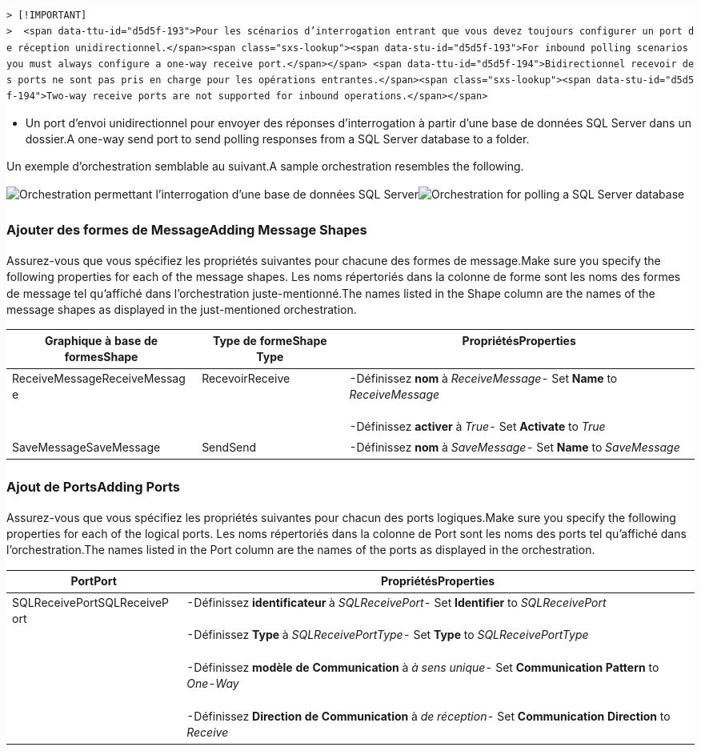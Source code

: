     > [!IMPORTANT]
    >  <span data-ttu-id="d5d5f-193">Pour les scénarios d’interrogation entrant que vous devez toujours configurer un port de réception unidirectionnel.</span><span class="sxs-lookup"><span data-stu-id="d5d5f-193">For inbound polling scenarios you must always configure a one-way receive port.</span></span> <span data-ttu-id="d5d5f-194">Bidirectionnel recevoir des ports ne sont pas pris en charge pour les opérations entrantes.</span><span class="sxs-lookup"><span data-stu-id="d5d5f-194">Two-way receive ports are not supported for inbound operations.</span></span>  
  
-   <span data-ttu-id="d5d5f-195">Un port d’envoi unidirectionnel pour envoyer des réponses d’interrogation à partir d’une base de données SQL Server dans un dossier.</span><span class="sxs-lookup"><span data-stu-id="d5d5f-195">A one-way send port to send polling responses from a SQL Server database to a folder.</span></span>  
  
 <span data-ttu-id="d5d5f-196">Un exemple d’orchestration semblable au suivant.</span><span class="sxs-lookup"><span data-stu-id="d5d5f-196">A sample orchestration resembles the following.</span></span>  
  
 <span data-ttu-id="d5d5f-197">![Orchestration permettant l’interrogation d’une base de données SQL Server](../../adapters-and-accelerators/adapter-sql/media/5cf65d53-d70d-444d-82f7-2561efcd9ee4.gif "5cf65d53-d70d-444d-82f7-2561efcd9ee4")</span><span class="sxs-lookup"><span data-stu-id="d5d5f-197">![Orchestration for polling a SQL Server database](../../adapters-and-accelerators/adapter-sql/media/5cf65d53-d70d-444d-82f7-2561efcd9ee4.gif "5cf65d53-d70d-444d-82f7-2561efcd9ee4")</span></span>  
  
### <a name="adding-message-shapes"></a><span data-ttu-id="d5d5f-198">Ajouter des formes de Message</span><span class="sxs-lookup"><span data-stu-id="d5d5f-198">Adding Message Shapes</span></span>  
 <span data-ttu-id="d5d5f-199">Assurez-vous que vous spécifiez les propriétés suivantes pour chacune des formes de message.</span><span class="sxs-lookup"><span data-stu-id="d5d5f-199">Make sure you specify the following properties for each of the message shapes.</span></span> <span data-ttu-id="d5d5f-200">Les noms répertoriés dans la colonne de forme sont les noms des formes de message tel qu’affiché dans l’orchestration juste-mentionné.</span><span class="sxs-lookup"><span data-stu-id="d5d5f-200">The names listed in the Shape column are the names of the message shapes as displayed in the just-mentioned orchestration.</span></span>  
  
|<span data-ttu-id="d5d5f-201">Graphique à base de formes</span><span class="sxs-lookup"><span data-stu-id="d5d5f-201">Shape</span></span>|<span data-ttu-id="d5d5f-202">Type de forme</span><span class="sxs-lookup"><span data-stu-id="d5d5f-202">Shape Type</span></span>|<span data-ttu-id="d5d5f-203">Propriétés</span><span class="sxs-lookup"><span data-stu-id="d5d5f-203">Properties</span></span>|  
|-----------|----------------|----------------|  
|<span data-ttu-id="d5d5f-204">ReceiveMessage</span><span class="sxs-lookup"><span data-stu-id="d5d5f-204">ReceiveMessage</span></span>|<span data-ttu-id="d5d5f-205">Recevoir</span><span class="sxs-lookup"><span data-stu-id="d5d5f-205">Receive</span></span>|<span data-ttu-id="d5d5f-206">-Définissez **nom** à *ReceiveMessage*</span><span class="sxs-lookup"><span data-stu-id="d5d5f-206">- Set **Name** to *ReceiveMessage*</span></span><br /><br /> <span data-ttu-id="d5d5f-207">-Définissez **activer** à *True*</span><span class="sxs-lookup"><span data-stu-id="d5d5f-207">- Set **Activate** to *True*</span></span>|  
|<span data-ttu-id="d5d5f-208">SaveMessage</span><span class="sxs-lookup"><span data-stu-id="d5d5f-208">SaveMessage</span></span>|<span data-ttu-id="d5d5f-209">Send</span><span class="sxs-lookup"><span data-stu-id="d5d5f-209">Send</span></span>|<span data-ttu-id="d5d5f-210">-Définissez **nom** à *SaveMessage*</span><span class="sxs-lookup"><span data-stu-id="d5d5f-210">- Set **Name** to *SaveMessage*</span></span>|  
  
### <a name="adding-ports"></a><span data-ttu-id="d5d5f-211">Ajout de Ports</span><span class="sxs-lookup"><span data-stu-id="d5d5f-211">Adding Ports</span></span>  
 <span data-ttu-id="d5d5f-212">Assurez-vous que vous spécifiez les propriétés suivantes pour chacun des ports logiques.</span><span class="sxs-lookup"><span data-stu-id="d5d5f-212">Make sure you specify the following properties for each of the logical ports.</span></span> <span data-ttu-id="d5d5f-213">Les noms répertoriés dans la colonne de Port sont les noms des ports tel qu’affiché dans l’orchestration.</span><span class="sxs-lookup"><span data-stu-id="d5d5f-213">The names listed in the Port column are the names of the ports as displayed in the orchestration.</span></span>  
  
|<span data-ttu-id="d5d5f-214">Port</span><span class="sxs-lookup"><span data-stu-id="d5d5f-214">Port</span></span>|<span data-ttu-id="d5d5f-215">Propriétés</span><span class="sxs-lookup"><span data-stu-id="d5d5f-215">Properties</span></span>|  
|----------|----------------|  
|<span data-ttu-id="d5d5f-216">SQLReceivePort</span><span class="sxs-lookup"><span data-stu-id="d5d5f-216">SQLReceivePort</span></span>|<span data-ttu-id="d5d5f-217">-Définissez **identificateur** à *SQLReceivePort*</span><span class="sxs-lookup"><span data-stu-id="d5d5f-217">- Set **Identifier** to *SQLReceivePort*</span></span><br /><br /> <span data-ttu-id="d5d5f-218">-Définissez **Type** à *SQLReceivePortType*</span><span class="sxs-lookup"><span data-stu-id="d5d5f-218">- Set **Type** to *SQLReceivePortType*</span></span><br /><br /> <span data-ttu-id="d5d5f-219">-Définissez **modèle de Communication** à *à sens unique*</span><span class="sxs-lookup"><span data-stu-id="d5d5f-219">- Set **Communication Pattern** to *One-Way*</span></span><br /><br /> <span data-ttu-id="d5d5f-220">-Définissez **Direction de Communication** à *de réception*</span><span class="sxs-lookup"><span data-stu-id="d5d5f-220">- Set **Communication Direction** to *Receive*</span></span>|  